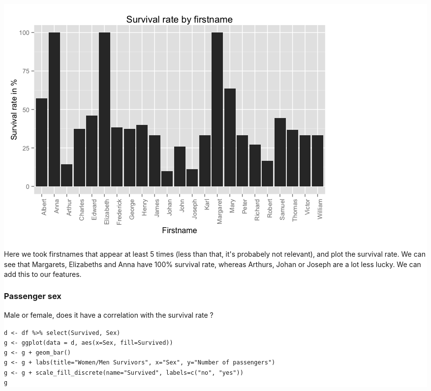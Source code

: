 ![](exploration_files/figure-markdown_strict/unnamed-chunk-15-1.png)

Here we took firstnames that appear at least 5 times (less than that,
it's probabely not relevant), and plot the survival rate. We can see
that Margarets, Elizabeths and Anna have 100% survival rate, whereas
Arthurs, Johan or Joseph are a lot less lucky. We can add this to our
features.

### Passenger sex

Male or female, does it have a correlation with the survival rate ?

    d <- df %>% select(Survived, Sex)
    g <- ggplot(data = d, aes(x=Sex, fill=Survived))
    g <- g + geom_bar() 
    g <- g + labs(title="Women/Men Survivors", x="Sex", y="Number of passengers") 
    g <- g + scale_fill_discrete(name="Survived", labels=c("no", "yes"))
    g
